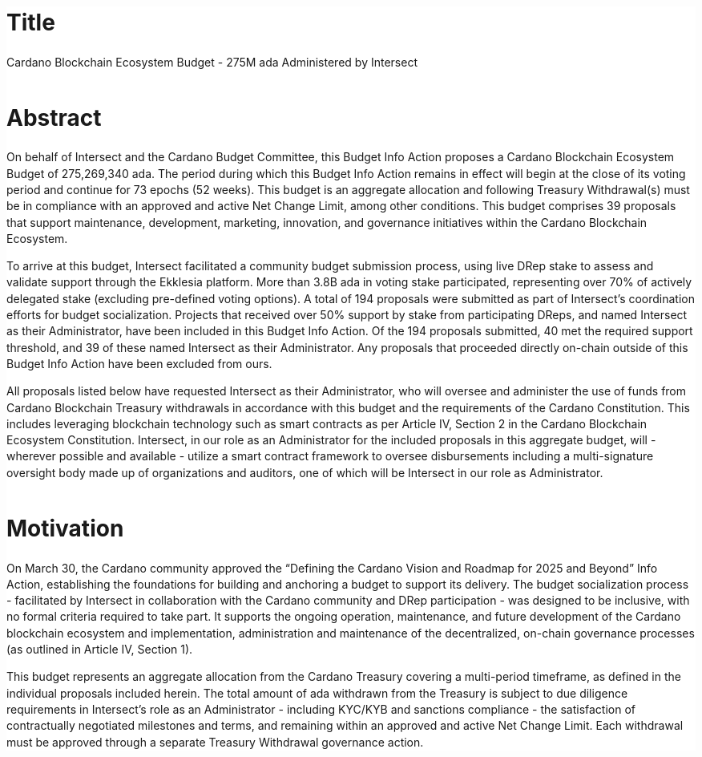 # Title

Cardano Blockchain Ecosystem Budget - 275M ada Administered by Intersect

# Abstract

On behalf of Intersect and the Cardano Budget Committee, this Budget Info Action proposes a Cardano Blockchain Ecosystem Budget of 275,269,340 ada. The period during which this Budget Info Action remains in effect will begin at the close of its voting period and continue for 73 epochs (52 weeks). This budget is an aggregate allocation and following Treasury Withdrawal(s) must be in compliance with an approved and active Net Change Limit, among other conditions. This budget comprises 39 proposals that support maintenance, development, marketing, innovation, and governance initiatives within the Cardano Blockchain Ecosystem.

To arrive at this budget, Intersect facilitated a community budget submission process, using live DRep stake to assess and validate support through the Ekklesia platform. More than 3.8B ada in voting stake participated, representing over 70% of actively delegated stake (excluding pre-defined voting options). A total of 194 proposals were submitted as part of Intersect’s coordination efforts for budget socialization. Projects that received over 50% support by stake from participating DReps, and named Intersect as their Administrator, have been included in this Budget Info Action. Of the 194 proposals submitted, 40 met the required support threshold, and 39 of these named Intersect as their Administrator. Any proposals that proceeded directly on-chain outside of this Budget Info Action have been excluded from ours.

All proposals listed below have requested Intersect as their Administrator, who will oversee and administer the use of funds from Cardano Blockchain Treasury withdrawals in accordance with this budget and the requirements of the Cardano Constitution. This includes leveraging blockchain technology such as smart contracts as per Article IV, Section 2 in the Cardano Blockchain Ecosystem Constitution. Intersect, in our role as an Administrator for the included proposals in this aggregate budget, will - wherever possible and available - utilize a smart contract framework to oversee disbursements including a multi-signature oversight body made up of organizations and auditors, one of which will be Intersect in our role as Administrator.

# Motivation

On March 30, the Cardano community approved the “Defining the Cardano Vision and Roadmap for 2025 and Beyond” Info Action, establishing the foundations for building and anchoring a budget to support its delivery. The budget socialization process - facilitated by Intersect in collaboration with the Cardano community and DRep participation - was designed to be inclusive, with no formal criteria required to take part. It supports the ongoing operation, maintenance, and future development of the Cardano blockchain ecosystem and implementation, administration and maintenance of the decentralized, on-chain governance processes  (as outlined in Article IV, Section 1).

This budget represents an aggregate allocation from the Cardano Treasury covering a multi-period timeframe, as defined in the individual proposals included herein. The total amount of ada withdrawn from the Treasury is subject to due diligence requirements in Intersect’s role as an Administrator - including KYC/KYB and sanctions compliance - the satisfaction of contractually negotiated milestones and terms, and remaining within an approved and active Net Change Limit. Each withdrawal must be approved through a separate Treasury Withdrawal governance action.
